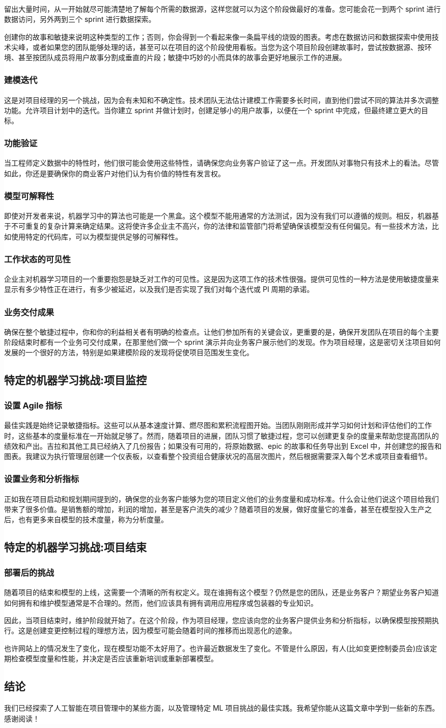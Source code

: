 留出大量时间，从一开始就尽可能清楚地了解每个所需的数据源，这样您就可以为这个阶段做最好的准备。您可能会花一到两个 sprint 进行数据访问，另外两到三个 sprint 进行数据探索。

创建你的故事和敏捷来说明这种类型的工作；否则，你会得到一个看起来像一条扁平线的烧毁的图表。考虑在数据访问和数据探索中使用技术尖峰，或者如果您的团队能够处理的话，甚至可以在项目的这个阶段使用看板。当您为这个项目阶段创建故事时，尝试按数据源、按环境、甚至按团队成员将用户故事分割成垂直的片段；敏捷中巧妙的小而具体的故事会更好地展示工作的进展。

### 建模迭代

这是对项目经理的另一个挑战，因为会有未知和不确定性。技术团队无法估计建模工作需要多长时间，直到他们尝试不同的算法并多次调整功能。允许项目计划中的迭代。当你建立 sprint 并做计划时，创建足够小的用户故事，以便在一个 sprint 中完成，但最终建立更大的目标。

### 功能验证

当工程师定义数据中的特性时，他们很可能会使用这些特性，请确保您向业务客户验证了这一点。开发团队对事物只有技术上的看法。尽管如此，你还是要确保你的商业客户对他们认为有价值的特性有发言权。

### 模型可解释性

即使对开发者来说，机器学习中的算法也可能是一个黑盒。这个模型不能用通常的方法测试，因为没有我们可以遵循的规则。相反，机器基于不可重复的复杂计算来确定结果。这将使许多企业主不高兴，你的法律和监管部门将希望确保该模型没有任何偏见。有一些技术方法，比如使用特定的代码库，可以为模型提供足够的可解释性。

### 工作状态的可见性

企业主对机器学习项目的一个重要抱怨是缺乏对工作的可见性。这是因为这项工作的技术性很强。提供可见性的一种方法是使用敏捷度量来显示有多少特性正在进行，有多少被延迟，以及我们是否实现了我们对每个迭代或 PI 周期的承诺。

### 业务交付成果

确保在整个敏捷过程中，你和你的利益相关者有明确的检查点。让他们参加所有的关键会议，更重要的是，确保开发团队在项目的每个主要阶段结束时都有一个业务可交付成果，在那里他们做一个 sprint 演示并向业务客户展示他们的发现。作为项目经理，这是密切关注项目如何发展的一个很好的方法，特别是如果建模阶段的发现将促使项目范围发生变化。

## 特定的机器学习挑战:项目监控

### 设置 Agile 指标

最佳实践是始终记录敏捷指标。这些可以从基本速度计算、燃尽图和累积流程图开始。当团队刚刚形成并学习如何计划和评估他们的工作时，这些基本的度量标准在一开始就足够了。然而，随着项目的进展，团队习惯了敏捷过程，您可以创建更复杂的度量来帮助您提高团队的绩效和产出。吉拉和其他工具已经纳入了几份报告；如果没有可用的，将原始数据、epic 的故事和任务导出到 Excel 中，并创建您的报告和图表。我建议为执行管理层创建一个仪表板，以查看整个投资组合健康状况的高层次图片，然后根据需要深入每个艺术或项目查看细节。

### 设置业务和分析指标

正如我在项目启动和规划期间提到的，确保您的业务客户能够为您的项目定义他们的业务度量和成功标准。什么会让他们说这个项目给我们带来了很多价值。是销售额的增加，利润的增加，甚至是客户流失的减少？随着项目的发展，做好度量它的准备，甚至在模型投入生产之后，也有更多来自模型的技术度量，称为分析度量。

## 特定的机器学习挑战:项目结束

### 部署后的挑战

随着项目的结束和模型的上线，这需要一个清晰的所有权定义。现在谁拥有这个模型？仍然是您的团队，还是业务客户？期望业务客户知道如何拥有和维护模型通常是不合理的。然而，他们应该具有拥有调用应用程序或包装器的专业知识。

因此，当项目结束时，维护阶段就开始了。在这个阶段，作为项目经理，您应该向您的业务客户提供业务和分析指标，以确保模型按预期执行。这是创建变更控制过程的理想方法，因为模型可能会随着时间的推移而出现恶化的迹象。

也许网站上的情况发生了变化，现在模型功能不太好用了。也许最近数据发生了变化。不管是什么原因，有人(比如变更控制委员会)应该定期检查模型度量和性能，并决定是否应该重新培训或重新部署模型。

## 结论

我们已经探索了人工智能在项目管理中的某些方面，以及管理特定 ML 项目挑战的最佳实践。我希望你能从这篇文章中学到一些新的东西。感谢阅读！